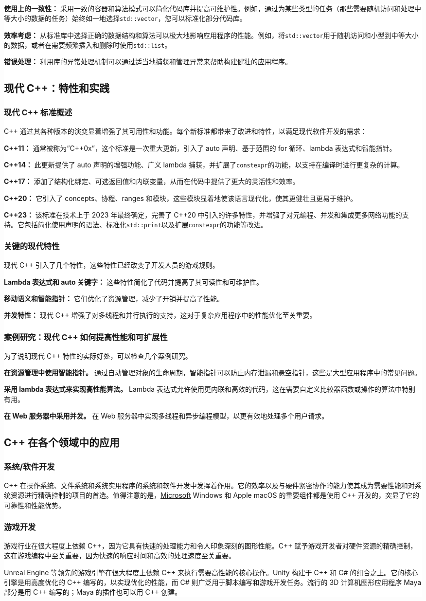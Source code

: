 **使用上的一致性：** 采用一致的容器和算法模式可以简化代码库并提高可维护性。例如，通过为某些类型的任务（那些需要随机访问和处理中等大小的数据的任务）始终如一地选择`std::vector`，您可以标准化部分代码库。

**效率考虑：** 从标准库中选择正确的数据结构和算法可以极大地影响应用程序的性能。例如，将`std::vector`用于随机访问和小型到中等大小的数据，或者在需要频繁插入和删除时使用`std::list`。

**错误处理：** 利用库的异常处理机制可以通过适当地捕获和管理异常来帮助构建健壮的应用程序。

## 现代 C++：特性和实践

### 现代 C++ 标准概述

C++ 通过其各种版本的演变显着增强了其可用性和功能。每个新标准都带来了改进和特性，以满足现代软件开发的需求：

**C++11：** 通常被称为“C++0x”，这个标准是一次重大更新，引入了 auto 声明、基于范围的 for 循环、lambda 表达式和智能指针。

**C++14：** 此更新提供了 auto 声明的增强功能、广义 lambda 捕获，并扩展了`constexpr`的功能，以支持在编译时进行更复杂的计算。

**C++17：** 添加了结构化绑定、可选返回值和内联变量，从而在代码中提供了更大的灵活性和效率。

**C++20：** 它引入了 concepts、协程、ranges 和模块，这些模块显着地使该语言现代化，使其更健壮且更易于维护。

**C++23：** 该标准在技术上于 2023 年最终确定，完善了 C++20 中引入的许多特性，并增强了对元编程、并发和集成更多网络功能的支持。它包括简化使用声明的语法、标准化`std::print`以及扩展`constexpr`的功能等改进。

### 关键的现代特性

现代 C++ 引入了几个特性，这些特性已经改变了开发人员的游戏规则。

**Lambda 表达式和 auto 关键字：** 这些特性简化了代码并提高了其可读性和可维护性。

**移动语义和智能指针：** 它们优化了资源管理，减少了开销并提高了性能。

**并发特性：** 现代 C++ 增强了对多线程和并行执行的支持，这对于复杂应用程序中的性能优化至关重要。

### 案例研究：现代 C++ 如何提高性能和可扩展性

为了说明现代 C++ 特性的实际好处，可以检查几个案例研究。

**在资源管理中使用智能指针。** 通过自动管理对象的生命周期，智能指针可以防止内存泄漏和悬空指针，这些是大型应用程序中的常见问题。

**采用 lambda 表达式来实现高性能算法。** Lambda 表达式允许使用更内联和高效的代码，这在需要自定义比较器函数或操作的算法中特别有用。

**在 Web 服务器中采用并发。** 在 Web 服务器中实现多线程和异步编程模型，以更有效地处理多个用户请求。

## C++ 在各个领域中的应用

### 系统/软件开发
C++ 在操作系统、文件系统和系统实用程序的系统和软件开发中发挥着作用。它的效率以及与硬件紧密协作的能力使其成为需要性能和对系统资源进行精确控制的项目的首选。值得注意的是，[Microsoft](https://news.microsoft.com/?utm_content=inline+mention) Windows 和 Apple macOS 的重要组件都是使用 C++ 开发的，突显了它的可靠性和性能优势。

### 游戏开发

游戏行业在很大程度上依赖 C++，因为它具有快速的处理能力和令人印象深刻的图形性能。C++ 赋予游戏开发者对硬件资源的精确控制，这在游戏编程中至关重要，因为快速的响应时间和高效的处理速度至关重要。

Unreal Engine 等领先的游戏引擎在很大程度上依赖 C++ 来执行需要高性能的核心操作。Unity 构建于 C++ 和 C# 的组合之上。它的核心引擎是用高度优化的 C++ 编写的，以实现优化的性能，而 C# 则广泛用于脚本编写和游戏开发任务。流行的 3D 计算机图形应用程序 Maya 部分是用 C++ 编写的；Maya 的插件也可以用 C++ 创建。
